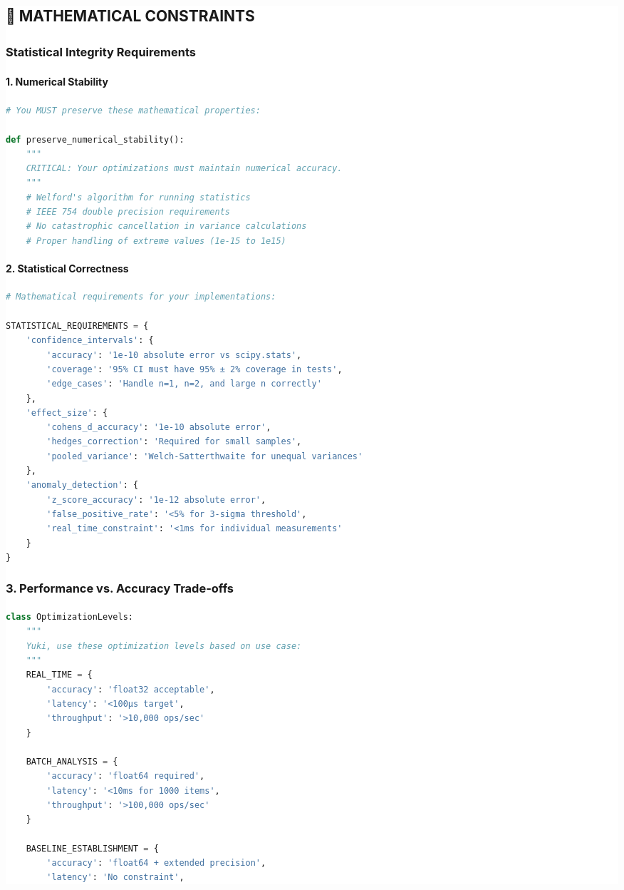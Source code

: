 
## 🔬 **MATHEMATICAL CONSTRAINTS**

### **Statistical Integrity Requirements**

#### **1. Numerical Stability**
```python
# You MUST preserve these mathematical properties:

def preserve_numerical_stability():
    """
    CRITICAL: Your optimizations must maintain numerical accuracy.
    """
    # Welford's algorithm for running statistics
    # IEEE 754 double precision requirements
    # No catastrophic cancellation in variance calculations
    # Proper handling of extreme values (1e-15 to 1e15)
```

#### **2. Statistical Correctness**
```python
# Mathematical requirements for your implementations:

STATISTICAL_REQUIREMENTS = {
    'confidence_intervals': {
        'accuracy': '1e-10 absolute error vs scipy.stats',
        'coverage': '95% CI must have 95% ± 2% coverage in tests',
        'edge_cases': 'Handle n=1, n=2, and large n correctly'
    },
    'effect_size': {
        'cohens_d_accuracy': '1e-10 absolute error',
        'hedges_correction': 'Required for small samples',
        'pooled_variance': 'Welch-Satterthwaite for unequal variances'
    },
    'anomaly_detection': {
        'z_score_accuracy': '1e-12 absolute error',
        'false_positive_rate': '<5% for 3-sigma threshold',
        'real_time_constraint': '<1ms for individual measurements'
    }
}
```

### **3. Performance vs. Accuracy Trade-offs**
```python
class OptimizationLevels:
    """
    Yuki, use these optimization levels based on use case:
    """
    REAL_TIME = {
        'accuracy': 'float32 acceptable',
        'latency': '<100μs target',
        'throughput': '>10,000 ops/sec'
    }
    
    BATCH_ANALYSIS = {
        'accuracy': 'float64 required', 
        'latency': '<10ms for 1000 items',
        'throughput': '>100,000 ops/sec'
    }
    
    BASELINE_ESTABLISHMENT = {
        'accuracy': 'float64 + extended precision',
        'latency': 'No constraint',
```